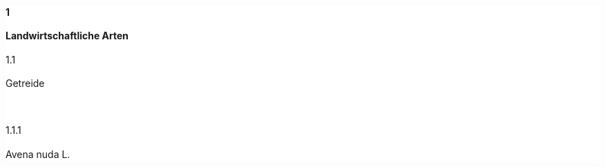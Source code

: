 <col align="left" width="37%">

</col>

</colgroup>

<tbody valign="top">

<tr>

<td style align="left" valign="top" charoff="50">

<span style=";font-weight:bold">1</span>

</div>

</div>

</div>

</div>

</td>

<td style colspan="2" align="left" valign="top" charoff="50">

<span style=";font-weight:bold">Landwirtschaftliche Arten</span>

</td>

</tr>

<tr>

<td style align="left" valign="top" charoff="50">

1.1

</td>

<td style align="left" valign="top" charoff="50">

Getreide

</td>

<td style align="left" valign="top" charoff="50">

 

</td>

</tr>

<tr>

<td style align="left" valign="top" charoff="50">

1.1.1

</td>

<td style align="left" valign="top" charoff="50">

Avena nuda L.
